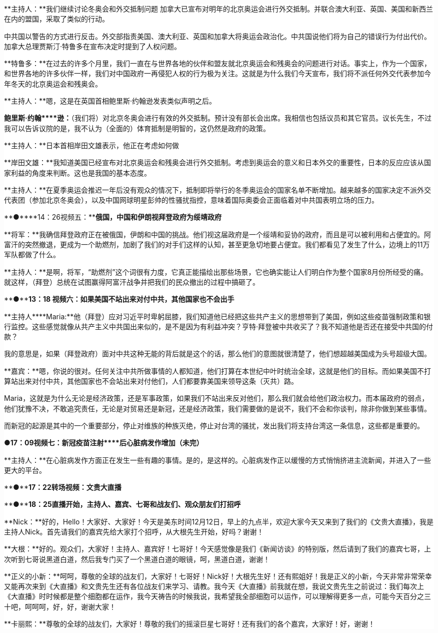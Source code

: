 **主持人：**我们继续讨论冬奥会和外交抵制问题 加拿大已宣布对明年的北京奥运会进行外交抵制。并联合澳大利亚、英国、美国和新西兰在内的盟国，采取了类似的行动。

中共国以警告的方式进行反击。外交部指责美国、澳大利亚、英国和加拿大将奥运会政治化。中共国说他们将为自己的错误行为付出代价。加拿大总理贾斯汀·特鲁多在宣布决定时提到了人权问题。

**特鲁多：**在过去的许多个月里，我们一直在与世界各地的伙伴和盟友就北京奥运会和残奥会的问题进行对话。事实上，作为一个国家，和世界各地的许多伙伴一样，我们对中国政府一再侵犯人权的行为极为关注。这就是为什么我们今天宣布，我们将不派任何外交代表参加今年冬天的北京奥运会和残奥会。

**主持人：**嗯，这是在英国首相鲍里斯·约翰逊发表类似声明之后。

**鲍****里斯****·****约****翰****逊：**（我们将）对北京冬奥会进行有效的外交抵制。预计没有部长会出席。我相信也包括议员和其它官员。议长先生，不过我可以告诉议院的是，我不认为（全面的）体育抵制是明智的，这仍然是政府的政策。

**主持人：**日本首相岸田文雄表示，他正在考虑如何做

**岸田文雄：**我知道美国已经宣布对北京奥运会和残奥会进行外交抵制。考虑到奥运会的意义和日本外交的重要性，日本的反应应该从国家利益的角度来判断。这也是我国的基本态度。

**主持人：**在夏季奥运会推迟一年后没有观众的情况下，抵制即将举行的冬季奥运会的国家名单不断增加。越来越多的国家决定不派外交代表团（参加北京冬奥会），以及中国网球明星彭帅的性骚扰指控，意味着国际奥委会正面临着对中共国表明立场的压力。

**●****14：26视频五：****俄国，中国和伊朗视拜登政府为绥靖政府**

**将军：**我确信拜登政府正在被俄国，伊朗和中国的挑战。他们视这届政府是一个绥靖和妥协的政府，而且是可以被利用和占便宜的。阿富汗的突然撤退，更成为一个助燃剂，加剧了我们的对手们这样的认知，甚至更急切地要占便宜。我们都看见了发生了什么，边境上的11万军队都做了什么。

**主持人：**是啊，将军，“助燃剂”这个词很有力度，它真正能描绘出那些场景，它也确实能让人们明白作为整个国家8月份所经受的痛。就这样，（拜登）总统在试图赢得阿富汗战争并把我们的民众撤出的过程中搞砸了。

**●****13：18 视频六：如果美国不站出来对付中共，其他国家也不会出手**

**主持人****Maria:**他（拜登）应对习近平时卑躬屈膝，我们知道他已经把这些共产主义的思想带到了美国，例如这些疫苗强制政策和银行监控。这些感觉就像从共产主义中共国出来似的，是不是因为有利益冲突？亨特·拜登被中共收买了？我不知道他是否还在接受中共国的付款？

我的意思是，如果（拜登政府）面对中共这种无能的背后就是这个的话，那么他们的意图就很清楚了，他们想超越美国成为头号超级大国。

**嘉宾：**嗯，你说的很对。任何关注中共所做事情的人都知道，他们打算在本世纪中叶时统治全球，这就是他们的目标。而如果美国不打算站出来对付中共，其他国家也不会站出来对付他们，人们都要靠美国来领导这条（灭共）路。

Maria，这就是为什么无论是经济政策，还是军事政策，如果我们不站出来反对他们，那么我们就会给他们政治权力。而本届政府的弱点，他们犹豫不决，不敢追究责任，无论是对贸易还是新冠，还是经济政策，我们需要做的是说不，我们不会和你谈判，除非你做到某些事情。

而新冠的起源是其中的一个重要部分，停止对维族的种族灭绝，停止对台湾的骚扰，发出我们将支持台湾这一条信息，这些都是重要的。

**●****17：09视频七：****新冠****疫苗****注射****后心脏病发作增加（未完）**

**主持人：**在心脏病发作方面正在发生一些有趣的事情。是的，是这样的。心脏病发作正以缓慢的方式悄悄挤进主流新闻，并进入了一些更大的平台。

**●****17：22转场视频：文贵大直播**

**●****18：25直播开始，主持人、嘉宾、七哥和战友们、观众朋友们打招呼**

**Nick：**好的，Hello！大家好、大家好！今天是美东时间12月12日，早上的九点半，欢迎大家今天又来到了我们的《文贵大直播》，我是主持人Nick。首先请我们的嘉宾先给大家打个招呼，从大根先生开始，好吗？谢谢！

**大根：**好的。观众们，大家好！主持人、嘉宾好！七哥好！今天感觉像是我们《新闻访谈》的特别版，然后请到了我们的嘉宾七哥，上次听到七哥说黑道白道，然后我专门买了一个黑道白道的眼镜，呵，黑道白道，谢谢！

**正义的小新：**呵呵，尊敬的全球的战友们，大家好！七哥好！Nick好！大根先生好！还有熙姐好！我是正义的小新，今天非常非常荣幸又能再次来到《大直播》和文贵先生还有各位战友们来学习、请教。我今天《大直播》前我就在想，我说文贵先生之前说过：我们每次上《大直播》时时候都是整个细胞都在运作，我今天祷告的时候我说，我希望我全部细胞可以运作，可以理解得更多一点，可能今天百分之三十吧，呵呵呵，好，好，谢谢大家！

**卡丽熙：**尊敬的全球的战友们，大家好！尊敬的我们的摇滚巨星七哥好！还有我们的各个嘉宾，大家好！好，谢谢！
